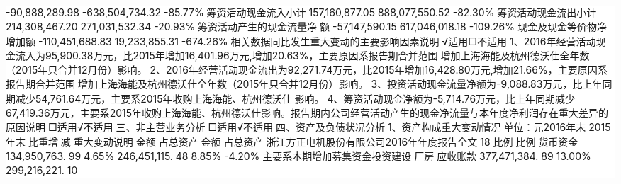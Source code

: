 -90,888,289.98
-638,504,734.32
-85.77%
筹资活动现金流入小计
157,160,877.05
888,077,550.52
-82.30%
筹资活动现金流出小计
214,308,467.20
271,031,532.34
-20.93%
筹资活动产生的现金流量净
额
-57,147,590.15
617,046,018.18
-109.26%
现金及现金等价物净增加额
-110,451,688.83
19,233,855.31
-674.26%
相关数据同比发生重大变动的主要影响因素说明
√适用□不适用
1、2016年经营活动现金流入为95,900.38万元，比2015年增加16,401.96万元,增加20.63%，主要原因系报告期合并范围
增加上海海能及杭州德沃仕全年数（2015年只合并12月份）影响。
2、2016年经营活动现金流出为92,271.74万元，比2015年增加16,428.80万元,增加21.66%，主要原因系报告期合并范围
增加上海海能及杭州德沃仕全年数（2015年只合并12月份）影响。
3、投资活动现金流量净额为-9,088.83万元，比上年同期减少54,761.64万元，主要系2015年收购上海海能、杭州德沃仕
影响。
4、筹资活动现金净额为-5,714.76万元，比上年同期减少67,419.36万元，主要系2015年收购上海海能、杭州德沃仕影响。报告期内公司经营活动产生的现金净流量与本年度净利润存在重大差异的原因说明
□适用√不适用
三、非主营业务分析
□适用√不适用
四、资产及负债状况分析
1、资产构成重大变动情况
单位：元2016年末
2015年末
比重增
减
重大变动说明
金额
占总资产
金额
占总资产
浙江方正电机股份有限公司2016年年度报告全文
18
比例
比例
货币资金
134,950,763.
99
4.65%
246,451,115.
48
8.85%
-4.20%
主要系本期增加募集资金投资建设
厂房
应收账款
377,471,384.
89
13.00%
299,216,221.
10